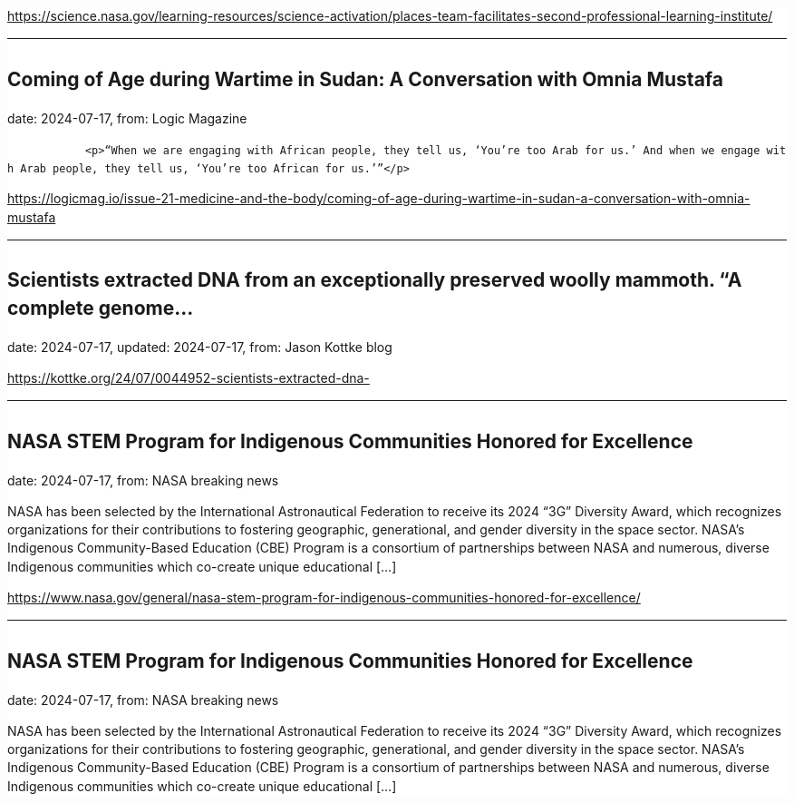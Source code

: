 <https://science.nasa.gov/learning-resources/science-activation/places-team-facilitates-second-professional-learning-institute/>

---

## Coming of Age during Wartime in Sudan: A Conversation with Omnia Mustafa

date: 2024-07-17, from: Logic Magazine


                <p>“When we are engaging with African people, they tell us, ‘You’re too Arab for us.’ And when we engage with Arab people, they tell us, ‘You’re too African for us.’”</p>

             

<https://logicmag.io/issue-21-medicine-and-the-body/coming-of-age-during-wartime-in-sudan-a-conversation-with-omnia-mustafa>

---

##  Scientists extracted DNA from an exceptionally preserved woolly mammoth. &#8220;A complete genome... 

date: 2024-07-17, updated: 2024-07-17, from: Jason Kottke blog

 

<https://kottke.org/24/07/0044952-scientists-extracted-dna->

---

## NASA STEM Program for Indigenous Communities Honored for Excellence

date: 2024-07-17, from: NASA breaking news

NASA has been selected by the International Astronautical Federation to receive its 2024 “3G” Diversity Award, which recognizes organizations for their contributions to fostering geographic, generational, and gender diversity in the space sector. NASA’s Indigenous Community-Based Education (CBE) Program is a consortium of partnerships between NASA and numerous, diverse Indigenous communities which co-create unique educational [&#8230;] 

<https://www.nasa.gov/general/nasa-stem-program-for-indigenous-communities-honored-for-excellence/>

---

## NASA STEM Program for Indigenous Communities Honored for Excellence

date: 2024-07-17, from: NASA breaking news

NASA has been selected by the International Astronautical Federation to receive its 2024 “3G” Diversity Award, which recognizes organizations for their contributions to fostering geographic, generational, and gender diversity in the space sector. NASA’s Indigenous Community-Based Education (CBE) Program is a consortium of partnerships between NASA and numerous, diverse Indigenous communities which co-create unique educational [&#8230;] 
